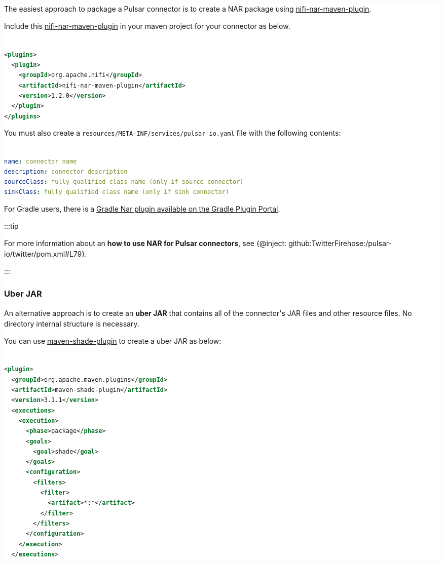 The easiest approach to package a Pulsar connector is to create a NAR package using [nifi-nar-maven-plugin](https://mvnrepository.com/artifact/org.apache.nifi/nifi-nar-maven-plugin).

Include this [nifi-nar-maven-plugin](https://mvnrepository.com/artifact/org.apache.nifi/nifi-nar-maven-plugin) in your maven project for your connector as below.

```xml

<plugins>
  <plugin>
    <groupId>org.apache.nifi</groupId>
    <artifactId>nifi-nar-maven-plugin</artifactId>
    <version>1.2.0</version>
  </plugin>
</plugins>

```

You must also create a `resources/META-INF/services/pulsar-io.yaml` file with the following contents:

```yaml

name: connector name
description: connector description
sourceClass: fully qualified class name (only if source connector)
sinkClass: fully qualified class name (only if sink connector)

```

For Gradle users, there is a [Gradle Nar plugin available on the Gradle Plugin Portal](https://plugins.gradle.org/plugin/io.github.lhotari.gradle-nar-plugin).

:::tip

For more information about an **how to use NAR for Pulsar connectors**, see {@inject: github:TwitterFirehose:/pulsar-io/twitter/pom.xml#L79}.

:::

### Uber JAR

An alternative approach is to create an **uber JAR** that contains all of the connector's JAR files
and other resource files. No directory internal structure is necessary.

You can use [maven-shade-plugin](https://maven.apache.org/plugins/maven-shade-plugin/examples/includes-excludes.html) to create a uber JAR as below:

```xml

<plugin>
  <groupId>org.apache.maven.plugins</groupId>
  <artifactId>maven-shade-plugin</artifactId>
  <version>3.1.1</version>
  <executions>
    <execution>
      <phase>package</phase>
      <goals>
        <goal>shade</goal>
      </goals>
      <configuration>
        <filters>
          <filter>
            <artifact>*:*</artifact>
          </filter>
        </filters>
      </configuration>
    </execution>
  </executions>
```